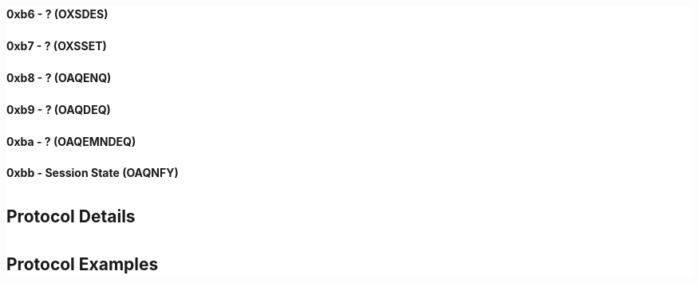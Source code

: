 #### 0xb6 - ? (OXSDES)

#### 0xb7 - ? (OXSSET)

#### 0xb8 - ? (OAQENQ)

#### 0xb9 - ? (OAQDEQ)

#### 0xba - ? (OAQEMNDEQ)

#### 0xbb - Session State (OAQNFY)

## Protocol Details

## Protocol Examples


